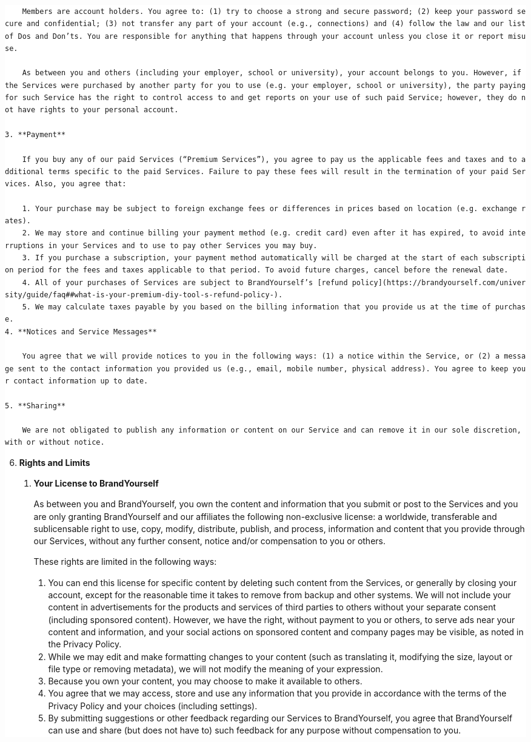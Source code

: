         Members are account holders. You agree to: (1) try to choose a strong and secure password; (2) keep your password secure and confidential; (3) not transfer any part of your account (e.g., connections) and (4) follow the law and our list of Dos and Don’ts. You are responsible for anything that happens through your account unless you close it or report misuse.
        
        As between you and others (including your employer, school or university), your account belongs to you. However, if the Services were purchased by another party for you to use (e.g. your employer, school or university), the party paying for such Service has the right to control access to and get reports on your use of such paid Service; however, they do not have rights to your personal account.
        
    3. **Payment**
        
        If you buy any of our paid Services (“Premium Services”), you agree to pay us the applicable fees and taxes and to additional terms specific to the paid Services. Failure to pay these fees will result in the termination of your paid Services. Also, you agree that:
        
        1. Your purchase may be subject to foreign exchange fees or differences in prices based on location (e.g. exchange rates).
        2. We may store and continue billing your payment method (e.g. credit card) even after it has expired, to avoid interruptions in your Services and to use to pay other Services you may buy.
        3. If you purchase a subscription, your payment method automatically will be charged at the start of each subscription period for the fees and taxes applicable to that period. To avoid future charges, cancel before the renewal date.
        4. All of your purchases of Services are subject to BrandYourself’s [refund policy](https://brandyourself.com/university/guide/faq##what-is-your-premium-diy-tool-s-refund-policy-).
        5. We may calculate taxes payable by you based on the billing information that you provide us at the time of purchase.
    4. **Notices and Service Messages**
        
        You agree that we will provide notices to you in the following ways: (1) a notice within the Service, or (2) a message sent to the contact information you provided us (e.g., email, mobile number, physical address). You agree to keep your contact information up to date.
        
    5. **Sharing**
        
        We are not obligated to publish any information or content on our Service and can remove it in our sole discretion, with or without notice.
        
6. **Rights and Limits**
    1. **Your License to BrandYourself**
        
        As between you and BrandYourself, you own the content and information that you submit or post to the Services and you are only granting BrandYourself and our affiliates the following non-exclusive license: a worldwide, transferable and sublicensable right to use, copy, modify, distribute, publish, and process, information and content that you provide through our Services, without any further consent, notice and/or compensation to you or others.
        
        These rights are limited in the following ways:
        
        1. You can end this license for specific content by deleting such content from the Services, or generally by closing your account, except for the reasonable time it takes to remove from backup and other systems. We will not include your content in advertisements for the products and services of third parties to others without your separate consent (including sponsored content). However, we have the right, without payment to you or others, to serve ads near your content and information, and your social actions on sponsored content and company pages may be visible, as noted in the Privacy Policy.
        2. While we may edit and make formatting changes to your content (such as translating it, modifying the size, layout or file type or removing metadata), we will not modify the meaning of your expression.
        3. Because you own your content, you may choose to make it available to others.
        4. You agree that we may access, store and use any information that you provide in accordance with the terms of the Privacy Policy and your choices (including settings).
        5. By submitting suggestions or other feedback regarding our Services to BrandYourself, you agree that BrandYourself can use and share (but does not have to) such feedback for any purpose without compensation to you.